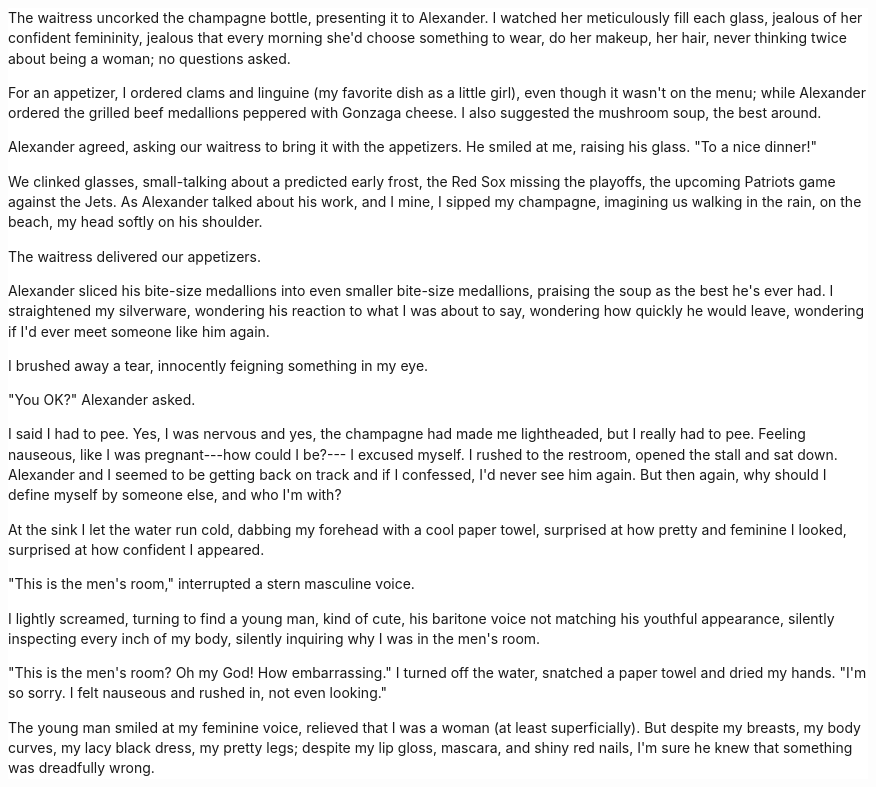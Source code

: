The waitress uncorked the champagne bottle, presenting it to Alexander.
I watched her meticulously fill each glass, jealous of her confident
femininity, jealous that every morning she'd choose something to wear,
do her makeup, her hair, never thinking twice about being a woman; no
questions asked.

For an appetizer, I ordered clams and linguine (my favorite dish as a
little girl), even though it wasn't on the menu; while Alexander ordered
the grilled beef medallions peppered with Gonzaga cheese. I also
suggested the mushroom soup, the best around.

Alexander agreed, asking our waitress to bring it with the appetizers.
He smiled at me, raising his glass. "To a nice dinner!"

We clinked glasses, small-talking about a predicted early frost, the Red
Sox missing the playoffs, the upcoming Patriots game against the Jets.
As Alexander talked about his work, and I mine, I sipped my champagne,
imagining us walking in the rain, on the beach, my head softly on his
shoulder.

The waitress delivered our appetizers.

Alexander sliced his bite-size medallions into even smaller bite-size
medallions, praising the soup as the best he's ever had. I straightened
my silverware, wondering his reaction to what I was about to say,
wondering how quickly he would leave, wondering if I'd ever meet someone
like him again.

I brushed away a tear, innocently feigning something in my eye.

"You OK?" Alexander asked.

I said I had to pee. Yes, I was nervous and yes, the champagne had made
me lightheaded, but I really had to pee. Feeling nauseous, like I was
pregnant---how could I be?--- I excused myself. I rushed to the
restroom, opened the stall and sat down. Alexander and I seemed to be
getting back on track and if I confessed, I'd never see him again. But
then again, why should I define myself by someone else, and who I'm
with?

At the sink I let the water run cold, dabbing my forehead with a cool
paper towel, surprised at how pretty and feminine I looked, surprised at
how confident I appeared.

"This is the men's room," interrupted a stern masculine voice.

I lightly screamed, turning to find a young man, kind of cute, his
baritone voice not
matching his youthful appearance, silently inspecting every inch of my
body, silently inquiring why I was in the men's room.

"This is the men's room? Oh my God! How embarrassing." I turned off the
water, snatched a paper towel and dried my hands. "I'm so sorry. I felt
nauseous and rushed in, not even looking."

The young man smiled at my feminine voice, relieved that I was a woman
(at least superficially). But despite my breasts, my body curves, my
lacy black dress, my pretty legs; despite my lip gloss, mascara, and
shiny red nails, I'm sure he knew that something was dreadfully wrong.
